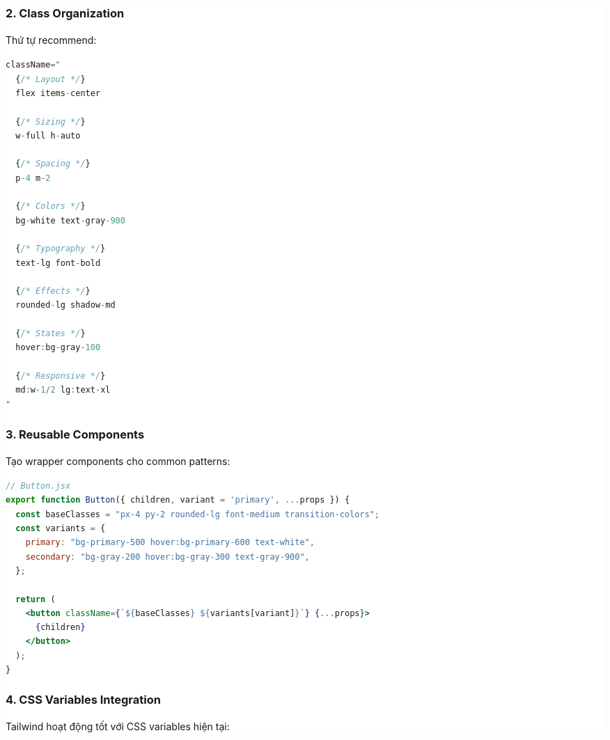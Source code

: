 ### 2. Class Organization
Thứ tự recommend:
```jsx
className="
  {/* Layout */}
  flex items-center
  
  {/* Sizing */}
  w-full h-auto
  
  {/* Spacing */}
  p-4 m-2
  
  {/* Colors */}
  bg-white text-gray-900
  
  {/* Typography */}
  text-lg font-bold
  
  {/* Effects */}
  rounded-lg shadow-md
  
  {/* States */}
  hover:bg-gray-100
  
  {/* Responsive */}
  md:w-1/2 lg:text-xl
"
```

### 3. Reusable Components
Tạo wrapper components cho common patterns:

```jsx
// Button.jsx
export function Button({ children, variant = 'primary', ...props }) {
  const baseClasses = "px-4 py-2 rounded-lg font-medium transition-colors";
  const variants = {
    primary: "bg-primary-500 hover:bg-primary-600 text-white",
    secondary: "bg-gray-200 hover:bg-gray-300 text-gray-900",
  };
  
  return (
    <button className={`${baseClasses} ${variants[variant]}`} {...props}>
      {children}
    </button>
  );
}
```

### 4. CSS Variables Integration
Tailwind hoạt động tốt với CSS variables hiện tại:

